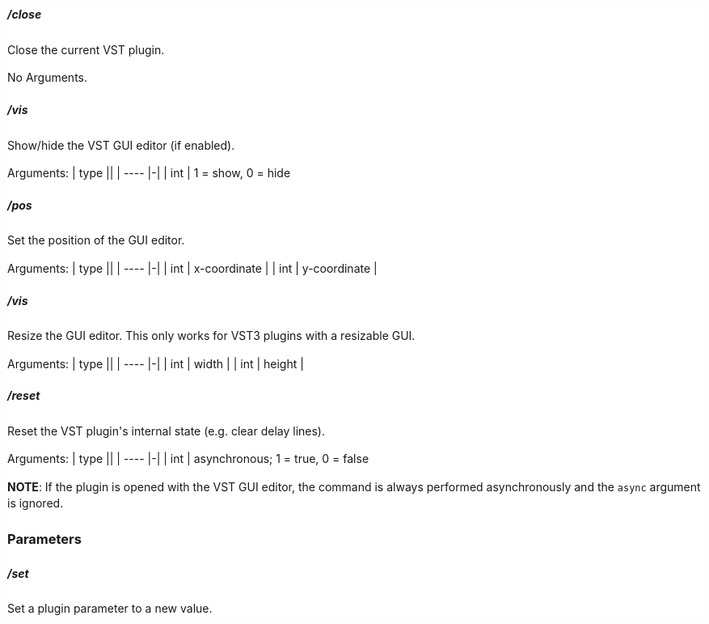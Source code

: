 ##### /close

Close the current VST plugin.

No Arguments.

##### /vis

Show/hide the VST GUI editor (if enabled).

Arguments:
| type ||
| ---- |-|
| int  | 1 = show, 0 = hide

##### /pos

Set the position of the GUI editor.

Arguments:
| type ||
| ---- |-|
| int  | x-coordinate |
| int  | y-coordinate |

##### /vis

Resize the GUI editor.
This only works for VST3 plugins with a resizable GUI.

Arguments:
| type ||
| ---- |-|
| int  | width  |
| int  | height |

##### /reset

Reset the VST plugin's internal state (e.g. clear delay lines).

Arguments:
| type ||
| ---- |-|
| int  | asynchronous; 1 = true, 0 = false

**NOTE**: If the plugin is opened with the VST GUI editor, the command is always performed asynchronously and the `async` argument is ignored.

### Parameters

##### /set

Set a plugin parameter to a new value.
